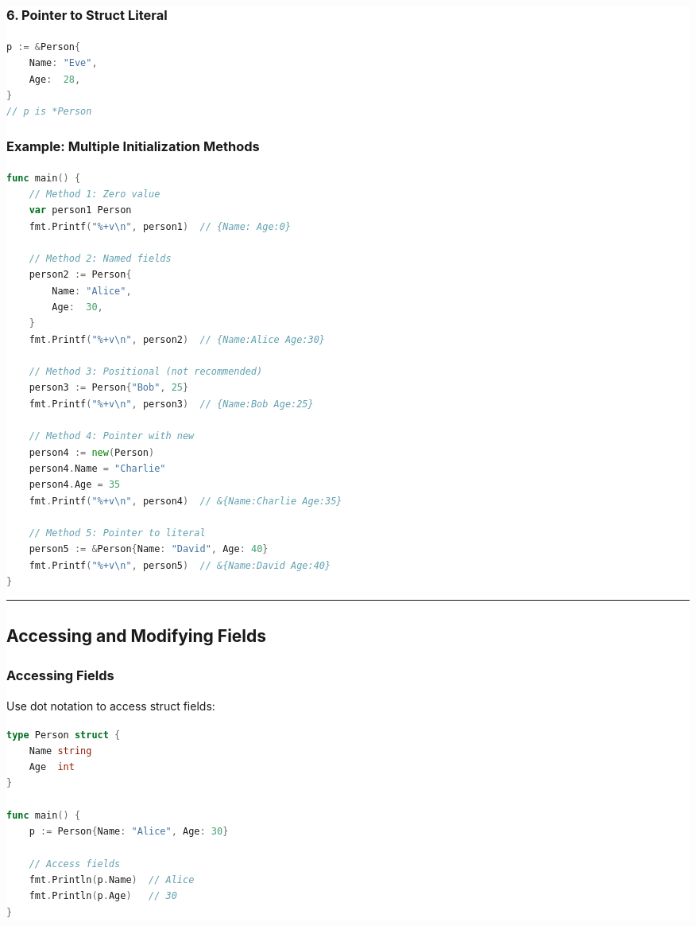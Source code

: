 ### 6. Pointer to Struct Literal

```go
p := &Person{
    Name: "Eve",
    Age:  28,
}
// p is *Person
```

### Example: Multiple Initialization Methods

```go
func main() {
    // Method 1: Zero value
    var person1 Person
    fmt.Printf("%+v\n", person1)  // {Name: Age:0}
    
    // Method 2: Named fields
    person2 := Person{
        Name: "Alice",
        Age:  30,
    }
    fmt.Printf("%+v\n", person2)  // {Name:Alice Age:30}
    
    // Method 3: Positional (not recommended)
    person3 := Person{"Bob", 25}
    fmt.Printf("%+v\n", person3)  // {Name:Bob Age:25}
    
    // Method 4: Pointer with new
    person4 := new(Person)
    person4.Name = "Charlie"
    person4.Age = 35
    fmt.Printf("%+v\n", person4)  // &{Name:Charlie Age:35}
    
    // Method 5: Pointer to literal
    person5 := &Person{Name: "David", Age: 40}
    fmt.Printf("%+v\n", person5)  // &{Name:David Age:40}
}
```

---

## Accessing and Modifying Fields

### Accessing Fields

Use dot notation to access struct fields:

```go
type Person struct {
    Name string
    Age  int
}

func main() {
    p := Person{Name: "Alice", Age: 30}
    
    // Access fields
    fmt.Println(p.Name)  // Alice
    fmt.Println(p.Age)   // 30
}
```
